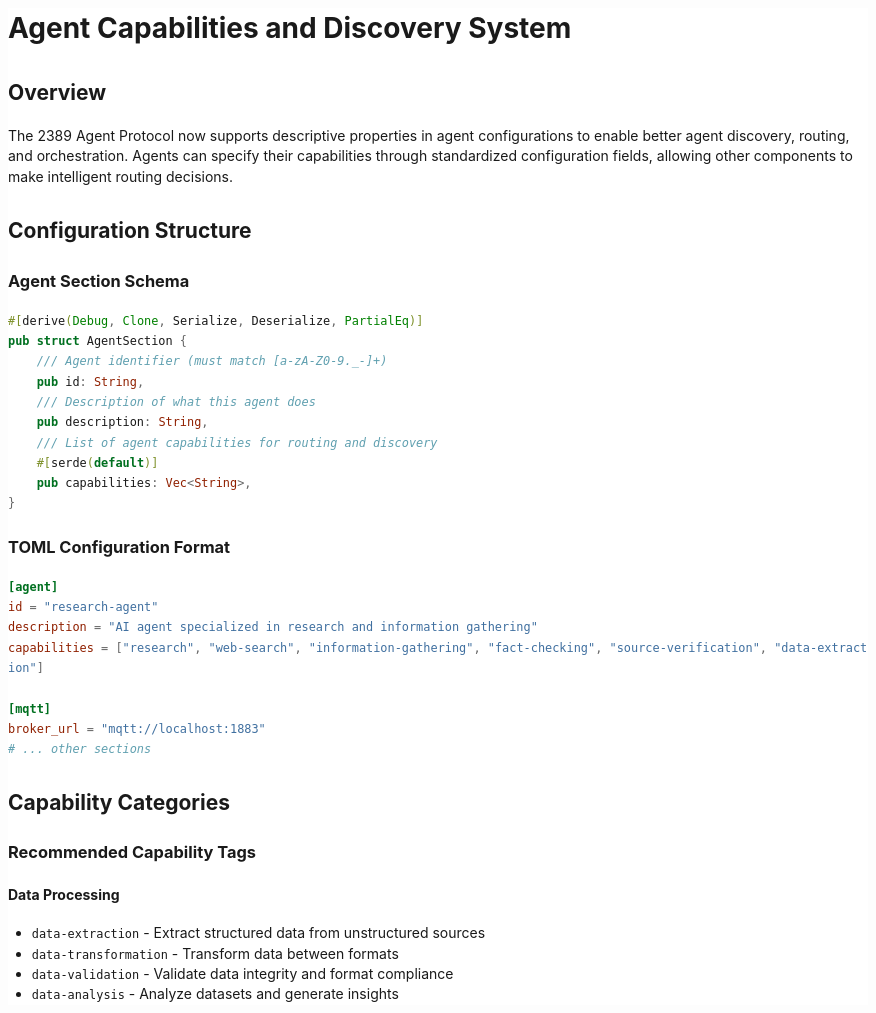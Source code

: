 # Agent Capabilities and Discovery System

## Overview

The 2389 Agent Protocol now supports descriptive properties in agent configurations to enable better agent discovery, routing, and orchestration. Agents can specify their capabilities through standardized configuration fields, allowing other components to make intelligent routing decisions.

## Configuration Structure

### Agent Section Schema

```rust
#[derive(Debug, Clone, Serialize, Deserialize, PartialEq)]
pub struct AgentSection {
    /// Agent identifier (must match [a-zA-Z0-9._-]+)
    pub id: String,
    /// Description of what this agent does
    pub description: String,
    /// List of agent capabilities for routing and discovery
    #[serde(default)]
    pub capabilities: Vec<String>,
}
```

### TOML Configuration Format

```toml
[agent]
id = "research-agent"
description = "AI agent specialized in research and information gathering"
capabilities = ["research", "web-search", "information-gathering", "fact-checking", "source-verification", "data-extraction"]

[mqtt]
broker_url = "mqtt://localhost:1883"
# ... other sections
```

## Capability Categories

### Recommended Capability Tags

#### Data Processing
- `data-extraction` - Extract structured data from unstructured sources
- `data-transformation` - Transform data between formats
- `data-validation` - Validate data integrity and format compliance
- `data-analysis` - Analyze datasets and generate insights
